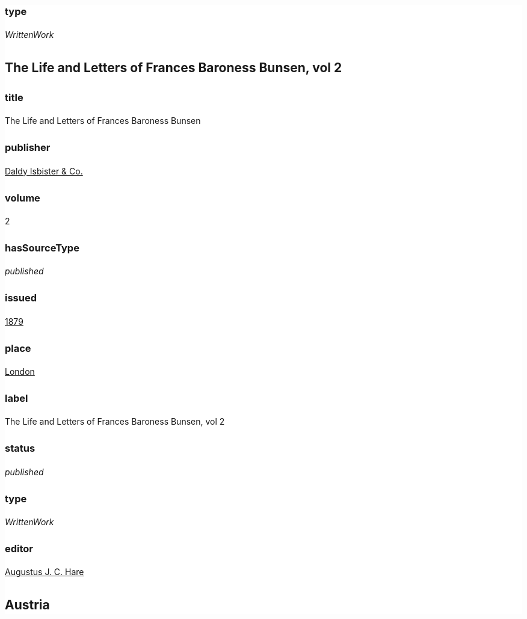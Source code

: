 ### type


*WrittenWork*

## The Life and Letters of Frances Baroness Bunsen, vol 2

### title


The Life and Letters of Frances Baroness Bunsen

### publisher


[Daldy Isbister & Co.](#Daldy-Isbister-&-Co.)

### volume


2

### hasSourceType


*published*

### issued


[1879](#1879)

### place


[London](#London)

### label


The Life and Letters of Frances Baroness Bunsen, vol 2

### status


*published*

### type


*WrittenWork*

### editor


[Augustus J. C. Hare](#Augustus-J.-C.-Hare)

## Austria
